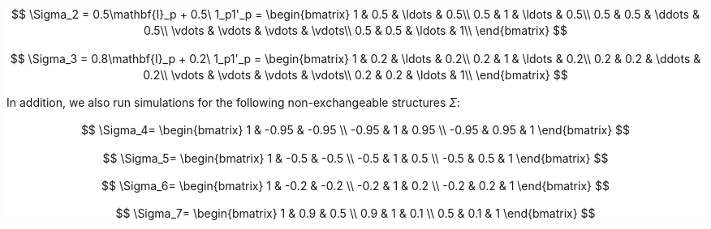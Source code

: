 $$
\Sigma_2 = 0.5\mathbf{I}_p + 0.5\ 1_p1'_p =
\begin{bmatrix}
1 & 0.5 & \ldots & 0.5\\
0.5 & 1 & \ldots & 0.5\\
0.5 & 0.5 & \ddots & 0.5\\
\vdots & \vdots & \vdots & \vdots\\
0.5 & 0.5 & \ldots & 1\\
\end{bmatrix}
$$

$$
\Sigma_3 = 0.8\mathbf{I}_p + 0.2\ 1_p1'_p =
\begin{bmatrix}
1 & 0.2 & \ldots & 0.2\\
0.2 & 1 & \ldots & 0.2\\
0.2 & 0.2 & \ddots & 0.2\\
\vdots & \vdots & \vdots & \vdots\\
0.2 & 0.2 & \ldots & 1\\
\end{bmatrix}
$$

In addition, we also run simulations for the following non-exchangeable
structures $\Sigma$:

$$
\Sigma_4=
\begin{bmatrix}
1 & -0.95 & -0.95 \\
-0.95 & 1 & 0.95 \\
-0.95 & 0.95 & 1
\end{bmatrix}
$$

$$
\Sigma_5=
\begin{bmatrix}
1 & -0.5 & -0.5 \\
-0.5 & 1 & 0.5 \\
-0.5 & 0.5 & 1
\end{bmatrix}
$$

$$
\Sigma_6=
\begin{bmatrix}
1 & -0.2 & -0.2 \\
-0.2 & 1 & 0.2 \\
-0.2 & 0.2 & 1
\end{bmatrix}
$$

$$
\Sigma_7=
\begin{bmatrix}
1 & 0.9 & 0.5 \\
0.9 & 1 & 0.1 \\
0.5 & 0.1 & 1
\end{bmatrix}
$$
